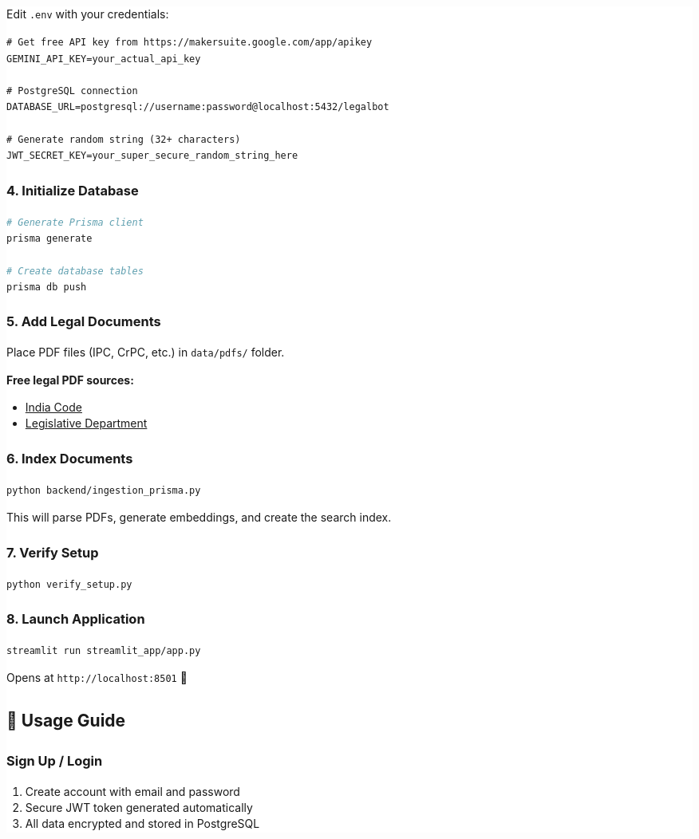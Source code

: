 Edit `.env` with your credentials:

```env
# Get free API key from https://makersuite.google.com/app/apikey
GEMINI_API_KEY=your_actual_api_key

# PostgreSQL connection
DATABASE_URL=postgresql://username:password@localhost:5432/legalbot

# Generate random string (32+ characters)
JWT_SECRET_KEY=your_super_secure_random_string_here
```

### 4. Initialize Database

```bash
# Generate Prisma client
prisma generate

# Create database tables
prisma db push
```

### 5. Add Legal Documents

Place PDF files (IPC, CrPC, etc.) in `data/pdfs/` folder.

**Free legal PDF sources:**
- [India Code](https://www.indiacode.nic.in/)
- [Legislative Department](https://legislative.gov.in/)

### 6. Index Documents

```bash
python backend/ingestion_prisma.py
```

This will parse PDFs, generate embeddings, and create the search index.

### 7. Verify Setup

```bash
python verify_setup.py
```

### 8. Launch Application

```bash
streamlit run streamlit_app/app.py
```

Opens at `http://localhost:8501` 🎉

## 📖 Usage Guide

### Sign Up / Login
1. Create account with email and password
2. Secure JWT token generated automatically
3. All data encrypted and stored in PostgreSQL
